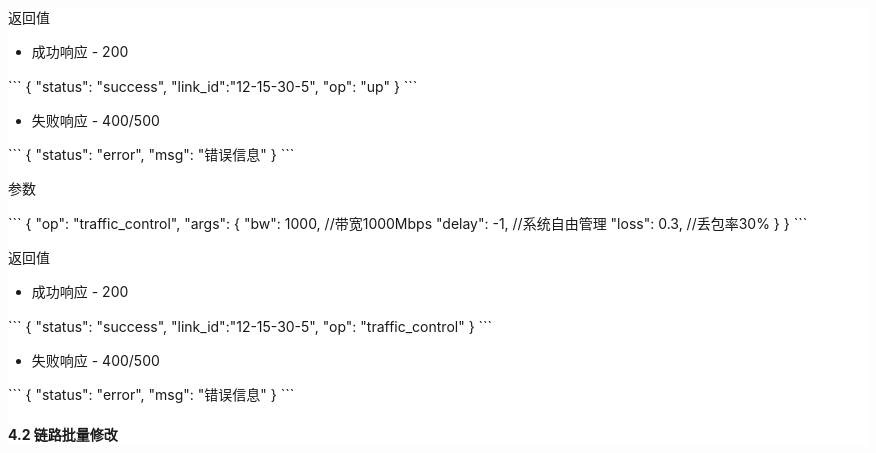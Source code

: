 返回值

*   成功响应 - 200

\`\`\`
{
  "status": "success",
   "link_id":"12-15-30-5",
   "op": "up"
}
\`\`\`

*   失败响应 - 400/500

\`\`\`
{
  "status": "error",
  "msg": "错误信息"
}
\`\`\`

参数

\`\`\`
{
  "op": "traffic_control",
  "args": {
    "bw": 1000, //带宽1000Mbps
    "delay": -1, //系统自由管理
    "loss": 0.3, //丢包率30%
  }
}
\`\`\`

返回值

*   成功响应 - 200

\`\`\`
{
  "status": "success",
   "link_id":"12-15-30-5",
   "op": "traffic_control"
}
\`\`\`

*   失败响应 - 400/500

\`\`\`
{
  "status": "error",
  "msg": "错误信息"
}
\`\`\`

#### 4.2 链路批量修改
